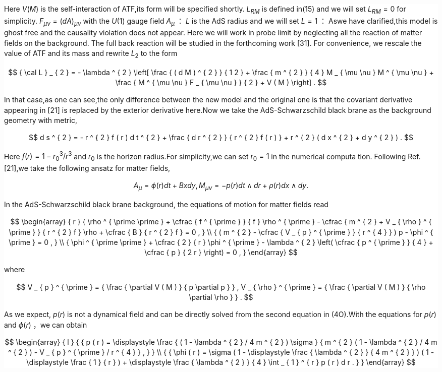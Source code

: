 Here $V ( M )$ is the self-interaction of ATF,its form will be specified shortly. $L _ { R M }$ is defined in(15) and we will set $L _ { R M } = 0$ for simplicity. $F _ { \mu \nu } = ( d A ) _ { \mu \nu }$ with the $U ( 1 )$ gauge field $A _ { \mu }$ ： $L$ is the AdS radius and we will set $L = 1$ ： Aswe have clarified,this model is ghost free and the causality violation does not appear. Here we will work in probe limit by neglecting all the reaction of matter fields on the background. The full back reaction will be studied in the forthcoming work [31]. For convenience, we rescale the value of ATF and its mass and rewrite $L _ { 2 }$ to the form

$$
{ \cal L } _ { 2 } = - \lambda ^ { 2 } \left[ \frac { ( d M ) ^ { 2 } } { 1 2 } + \frac { m ^ { 2 } } { 4 } M _ { \mu \nu } M ^ { \mu \nu } + \frac { M ^ { \mu \nu } F _ { \mu \nu } } { 2 } + V ( M ) \right] .
$$

In that case,as one can see,the only difference between the new model and the original one is that the covariant derivative appearing in [21] is replaced by the exterior derivative here.Now we take the AdS-Schwarzschild black brane as the background geometry with metric,

$$
d s ^ { 2 } = - r ^ { 2 } f ( r ) d t ^ { 2 } + \frac { d r ^ { 2 } } { r ^ { 2 } f ( r ) } + r ^ { 2 } ( d x ^ { 2 } + d y ^ { 2 } ) .
$$

Here $f ( r ) = 1 - r _ { 0 } ^ { 3 } / r ^ { 3 }$ and $r _ { 0 }$ is the horizon radius.For simplicity,we can set $r _ { 0 } = 1$ in the numerical computa tion. Following Ref. [21],we take the following ansatz for matter fields,

$$
A _ { \mu } = \phi ( r ) d t + B x d y , M _ { \mu \nu } = - p ( r ) d t \wedge d r + \rho ( r ) d x \wedge d y .
$$

In the AdS-Schwarzschild black brane background, the equations of motion for matter fields read

$$
\begin{array} { r } { \rho ^ { \prime \prime } + \cfrac { f ^ { \prime } } { f } \rho ^ { \prime } - \cfrac { m ^ { 2 } + V _ { \rho } ^ { \prime } } { r ^ { 2 } f } \rho + \cfrac { B } { r ^ { 2 } f } = 0 , } \\ { ( m ^ { 2 } - \cfrac { V _ { p } ^ { \prime } } { r ^ { 4 } } ) p - \phi ^ { \prime } = 0 , } \\ { \phi ^ { \prime \prime } + \cfrac { 2 } { r } \phi ^ { \prime } - \lambda ^ { 2 } \left( \cfrac { p ^ { \prime } } { 4 } + \cfrac { p } { 2 r } \right) = 0 , } \end{array}
$$

where

$$
V _ { p } ^ { \prime } = { \frac { \partial V ( M ) } { p \partial p } } , V _ { \rho } ^ { \prime } = { \frac { \partial V ( M ) } { \rho \partial \rho } } .
$$

As we expect, $p ( r )$ is not a dynamical field and can be directly solved from the second equation in (4O).With the equations for $p ( r )$ and $\phi ( r )$ ，we can obtain

$$
\begin{array} { l } { { p ( r ) = \displaystyle \frac { ( 1 - \lambda ^ { 2 } / 4 m ^ { 2 } ) \sigma } { m ^ { 2 } ( 1 - \lambda ^ { 2 } / 4 m ^ { 2 } ) - V _ { p } ^ { \prime } / r ^ { 4 } } , } } \\ { { \phi ( r ) = \sigma ( 1 - \displaystyle \frac { \lambda ^ { 2 } } { 4 m ^ { 2 } } ) ( 1 - \displaystyle \frac { 1 } { r } ) + \displaystyle \frac { \lambda ^ { 2 } } { 4 } \int _ { 1 } ^ { r } p ( r ) d r . } } \end{array}
$$
